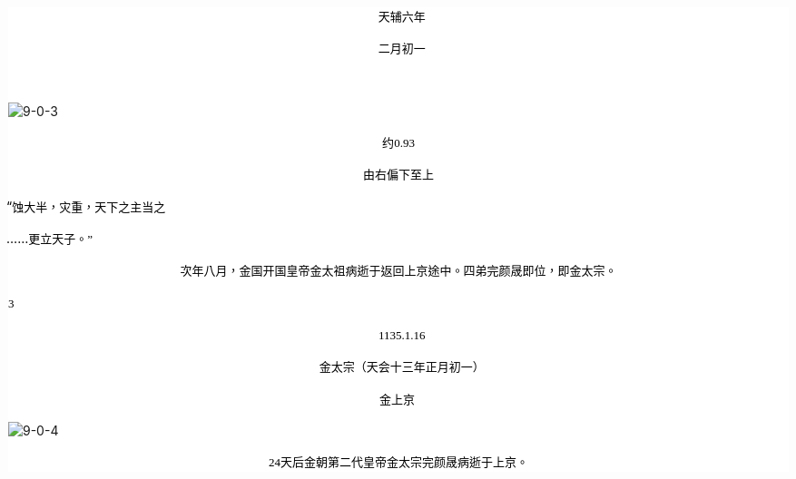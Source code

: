 <p style="margin-right: -0.08in; margin-bottom: 0in; widows: 0; orphans: 0;" align="CENTER"><span style="font-family: SimSun;"><span style="font-size: small;"><span lang="zh-CN"><span style="color: #000000;"><span style="font-family: 新细明体;"><span style="font-size: small;"><span lang="zh-TW">天辅六年</span></span></span></span></span></span></span></p>
<p style="margin-right: -0.08in; widows: 0; orphans: 0;" align="CENTER"><span style="font-family: SimSun;"><span style="font-size: small;"><span lang="zh-CN"><span style="color: #000000;"><span style="font-family: 新细明体;"><span style="font-size: small;"><span lang="zh-TW">二月初一</span></span></span></span></span></span></span></p>
<td style="border: 1px solid #00000a; padding: 0in 0.08in 0in 0.08in;" width="43">
</td>
<td style="border: 1px solid #00000a; padding: 0in 0.08in 0in 0.08in;" width="128">&nbsp;</p>
<p><img loading="lazy" decoding="async" class="aligncenter wp-image-9243150 size-thumbnail" src="https://i.epochtimes.com/assets/uploads/2017/06/1706080744432357-150x120.jpg" alt="9-0-3" width="150" b="120" /></td>
<td style="border: 1px solid #00000a; padding: 0in 0.08in 0in 0.08in;" width="52">
<p style="margin-bottom: 0in; widows: 0; orphans: 0;" align="CENTER"><span style="font-family: SimSun;"><span style="font-size: small;"><span lang="zh-CN"><span style="color: #000000;"><span style="font-family: 新细明体;"><span style="font-size: small;"><span lang="zh-TW">约</span></span></span></span></span></span></span><span style="font-family: SimSun,serif;"><span style="font-size: small;"><span style="color: #000000;"><span style="font-size: small;">0.93</span></span></span></span></p>
<p style="widows: 0; orphans: 0;" align="CENTER"><span style="font-family: SimSun;"><span style="font-size: small;"><span lang="zh-CN"><span style="color: #000000;"><span style="font-family: 新细明体;"><span style="font-size: small;"><span lang="zh-TW">由右偏下至上</span></span></span></span></span></span></span></p>
<td style="border: 1px solid #00000a; padding: 0in 0.08in 0in 0.08in;" rowspan="2" width="69">
<p style="margin-left: -0.02in; margin-right: -0.08in; margin-bottom: 0in; widows: 0; orphans: 0;" align="LEFT"><span style="color: #000000;">“<span style="font-family: SimSun;"><span style="font-size: small;"><span lang="zh-CN"><span style="font-family: 新细明体;"><span style="font-size: small;"><span lang="zh-TW">蚀大半，灾重，天下之主当之</span></span></span></span></span></span></span></p>
<p style="margin-left: -0.02in; margin-right: -0.08in; widows: 0; orphans: 0;" align="LEFT"><span style="color: #000000;">……<span style="font-family: SimSun;"><span style="font-size: small;"><span lang="zh-CN"><span style="font-family: 新细明体;"><span style="font-size: small;"><span lang="zh-TW">更立天子。”</span></span></span></span></span></span></span></p>
</td>
<td style="border: 1px solid #00000a; padding: 0in 0.08in 0in 0.08in;" width="141">
<p style="widows: 0; orphans: 0;" align="CENTER"><span style="font-family: SimSun;"><span style="font-size: small;"><span lang="zh-CN"><span style="color: #000000;"><span style="font-family: 新细明体;"><span style="font-size: small;"><span lang="zh-TW">次年八月，金国开国皇帝金太祖病逝于返回上京途中。四弟完颜晟即位，即金太宗。</span></span></span></span></span></span></span></p>
</tr>
<p style="widows: 0; orphans: 0;" align="LEFT"><span style="font-family: SimSun,serif;"><span style="font-size: small;"><span style="color: #000000;"><span style="font-size: small;">3</span></span></span></span></p>
</td>
<p style="margin-right: -0.08in; margin-bottom: 0in; widows: 0; orphans: 0;" align="CENTER"><span style="font-family: SimSun,serif;"><span style="font-size: small;"><span style="color: #000000;"><span style="font-size: small;">1135.1.16</span></span></span></span></p>
<p style="margin-right: -0.08in; widows: 0; orphans: 0;" align="CENTER"><span style="font-family: SimSun;"><span style="font-size: small;"><span lang="zh-CN"><span style="color: #000000;"><span style="font-family: 新细明体;"><span style="font-size: small;"><span lang="zh-TW">金太宗（天会十三年正月初一）</span></span></span></span></span></span></span></p>
<p style="margin-left: -0.08in; margin-right: -0.05in; widows: 0; orphans: 0;" align="CENTER"><span style="font-family: SimSun;"><span style="font-size: small;"><span lang="zh-CN"><span style="color: #000000;"><span style="font-family: 新细明体;"><span style="font-size: small;"><span lang="zh-TW">金上京</span></span></span></span></span></span></span></p>
</td>
<p><img loading="lazy" decoding="async" class="aligncenter wp-image-9243149 size-thumbnail" src="https://i.epochtimes.com/assets/uploads/2017/06/1706080744452357-150x120.jpg" alt="9-0-4" width="150" b="120" /></td>
<p style="margin-bottom: 0in; widows: 0; orphans: 0;" align="CENTER"><span style="font-family: SimSun,serif;"><span style="font-size: small;"><span style="color: #000000;"><span style="font-size: small;">24</span></span></span></span><span style="font-family: SimSun;"><span style="font-size: small;"><span lang="zh-CN"><span style="color: #000000;"><span style="font-family: 新细明体;"><span style="font-size: small;"><span lang="zh-TW">天后金朝第二代皇帝金太宗完颜晟病逝于上京。</span></span></span></span></span></span></span></p>
